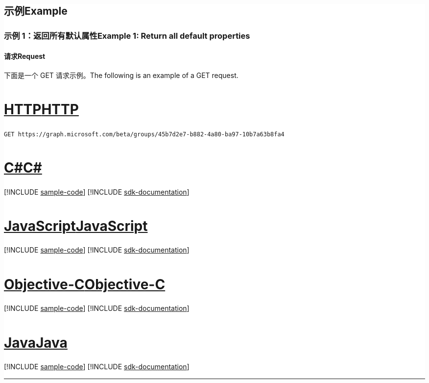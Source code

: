 ## <a name="example"></a><span data-ttu-id="02222-140">示例</span><span class="sxs-lookup"><span data-stu-id="02222-140">Example</span></span>

### <a name="example-1-return-all-default-properties"></a><span data-ttu-id="02222-141">示例 1：返回所有默认属性</span><span class="sxs-lookup"><span data-stu-id="02222-141">Example 1: Return all default properties</span></span>

#### <a name="request"></a><span data-ttu-id="02222-142">请求</span><span class="sxs-lookup"><span data-stu-id="02222-142">Request</span></span>

<span data-ttu-id="02222-143">下面是一个 GET 请求示例。</span><span class="sxs-lookup"><span data-stu-id="02222-143">The following is an example of a GET request.</span></span> 

# <a name="http"></a>[<span data-ttu-id="02222-144">HTTP</span><span class="sxs-lookup"><span data-stu-id="02222-144">HTTP</span></span>](#tab/http)

```msgraph-interactive
GET https://graph.microsoft.com/beta/groups/45b7d2e7-b882-4a80-ba97-10b7a63b8fa4
```
# <a name="c"></a>[<span data-ttu-id="02222-145">C#</span><span class="sxs-lookup"><span data-stu-id="02222-145">C#</span></span>](#tab/csharp)
[!INCLUDE [sample-code](../includes/snippets/csharp/get-group-csharp-snippets.md)]
[!INCLUDE [sdk-documentation](../includes/snippets/snippets-sdk-documentation-link.md)]

# <a name="javascript"></a>[<span data-ttu-id="02222-146">JavaScript</span><span class="sxs-lookup"><span data-stu-id="02222-146">JavaScript</span></span>](#tab/javascript)
[!INCLUDE [sample-code](../includes/snippets/javascript/get-group-javascript-snippets.md)]
[!INCLUDE [sdk-documentation](../includes/snippets/snippets-sdk-documentation-link.md)]

# <a name="objective-c"></a>[<span data-ttu-id="02222-147">Objective-C</span><span class="sxs-lookup"><span data-stu-id="02222-147">Objective-C</span></span>](#tab/objc)
[!INCLUDE [sample-code](../includes/snippets/objc/get-group-objc-snippets.md)]
[!INCLUDE [sdk-documentation](../includes/snippets/snippets-sdk-documentation-link.md)]

# <a name="java"></a>[<span data-ttu-id="02222-148">Java</span><span class="sxs-lookup"><span data-stu-id="02222-148">Java</span></span>](#tab/java)
[!INCLUDE [sample-code](../includes/snippets/java/get-group-java-snippets.md)]
[!INCLUDE [sdk-documentation](../includes/snippets/snippets-sdk-documentation-link.md)]

---